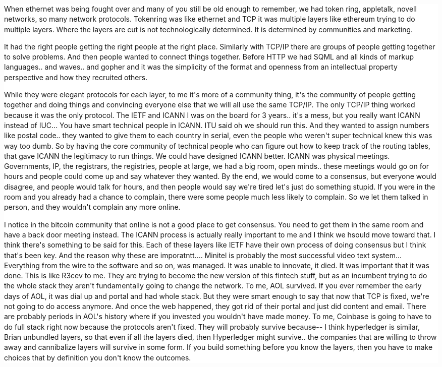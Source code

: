 When ethernet was being fought over and many of you still be old enough
to remember, we had token ring, appletalk, novell networks, so many
network protocols. Tokenring was like ethernet and TCP it was multiple
layers like ethereum trying to do multiple layers. Where the layers are
cut is not technologically determined. It is determined by communities
and marketing.

It had the right people getting the right people at the right place.
Similarly with TCP/IP there are groups of people getting together to
solve problems. And then people wanted to connect things together.
Before HTTP we had SQML and all kinds of markup languages.. and waves..
and gopher and it was the simplicity of the format and openness from an
intellectual property perspective and how they recruited others.

While they were elegant protocols for each layer, to me it's more of a
community thing, it's the community of people getting together and doing
things and convincing everyone else that we will all use the same
TCP/IP. The only TCP/IP thing worked because it was the only protocol.
The IETF and ICANN I was on the board for 3 years.. it's a mess, but you
really want ICANN instead of IUC... You have smart technical people in
ICANN. ITU said oh we should run this. And they wanted to assign numbers
like postal code.. they wanted to give them to each country in serial,
even the people who weren't super technical knew this was way too dumb.
So by having the core community of technical people who can figure out
how to keep track of the routing tables, that gave ICANN the legitimacy
to run things. We could have designed ICANN better. ICANN was physical
meetings. Governments, IP, the registrars, the registries, people at
large, we had a big room, open minds.. these meetings would go on for
hours and people could come up and say whatever they wanted. By the end,
we would come to a consensus, but everyone would disagree, and people
would talk for hours, and then people would say we're tired let's just
do something stupid. If you were in the room and you already had a
chance to complain, there were some people much less likely to complain.
So we let them talked in person, and they wouldn't complain any more
online.

I notice in the bitcoin community that online is not a good place to get
consensus. You need to get them in the same room and have a back door
meeting instead. The ICANN process is actually really important to me
and I think we hsould move toward that. I think there's something to be
said for this. Each of these layers like IETF have their own process of
doing consensus but I think that's been key. And the reason why these
are imporatntt.... Minitel is probably the most successful video text
system... Everything from the wire to the software and so on, was
managed. It was unable to innovate, it died. It was important that it
was done. This is like R3cev to me. They are trying to become the new
version of this fintech stuff, but as an incumbent trying to do the
whole stack they aren't fundamentally going to change the network. To
me, AOL survived. If you ever remember the early days of AOL, it was
dial up and portal and had whole stack. But they were smart enough to
say that now that TCP is fixed, we're not going to do access anymore.
And once the web happened, they got rid of their portal and just did
content and email. There are probably periods in AOL's history where if
you invested you wouldn't have made money. To me, Coinbase is going to
have to do full stack right now because the protocols aren't fixed. They
will probably survive because-- I think hyperledger is similar, Brian
unbundled layers, so that even if all the layers died, then Hyperledger
might survive.. the companies that are willing to throw away and
cannibalize layers will survive in some form. If you build something
before you know the layers, then you have to make choices that by
definition you don't know the outcomes.
